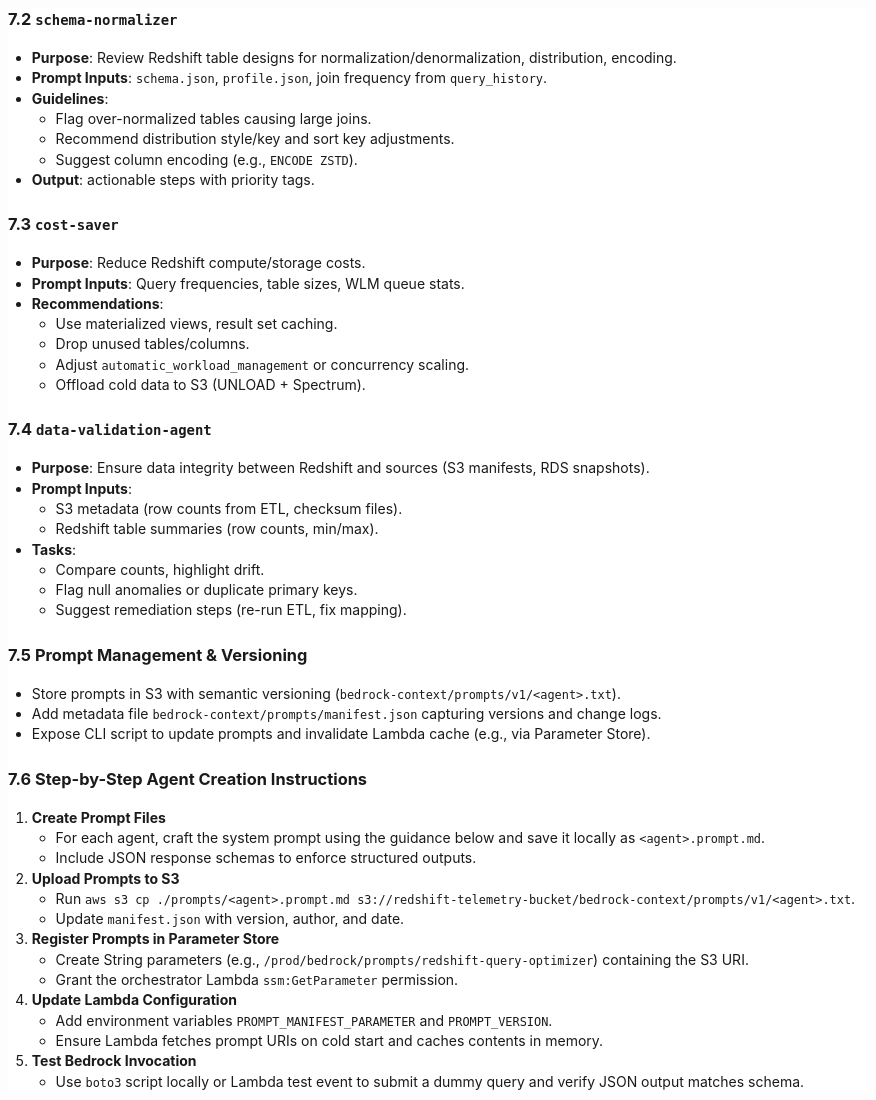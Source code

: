 ### 7.2 `schema-normalizer`
- **Purpose**: Review Redshift table designs for normalization/denormalization, distribution, encoding.
- **Prompt Inputs**: `schema.json`, `profile.json`, join frequency from `query_history`.
- **Guidelines**:
  - Flag over-normalized tables causing large joins.
  - Recommend distribution style/key and sort key adjustments.
  - Suggest column encoding (e.g., `ENCODE ZSTD`).
- **Output**: actionable steps with priority tags.

### 7.3 `cost-saver`
- **Purpose**: Reduce Redshift compute/storage costs.
- **Prompt Inputs**: Query frequencies, table sizes, WLM queue stats.
- **Recommendations**:
  - Use materialized views, result set caching.
  - Drop unused tables/columns.
  - Adjust `automatic_workload_management` or concurrency scaling.
  - Offload cold data to S3 (UNLOAD + Spectrum).

### 7.4 `data-validation-agent`
- **Purpose**: Ensure data integrity between Redshift and sources (S3 manifests, RDS snapshots).
- **Prompt Inputs**:
  - S3 metadata (row counts from ETL, checksum files).
  - Redshift table summaries (row counts, min/max).
- **Tasks**:
  - Compare counts, highlight drift.
  - Flag null anomalies or duplicate primary keys.
  - Suggest remediation steps (re-run ETL, fix mapping).

### 7.5 Prompt Management & Versioning
- Store prompts in S3 with semantic versioning (`bedrock-context/prompts/v1/<agent>.txt`).
- Add metadata file `bedrock-context/prompts/manifest.json` capturing versions and change logs.
- Expose CLI script to update prompts and invalidate Lambda cache (e.g., via Parameter Store).

### 7.6 Step-by-Step Agent Creation Instructions
1. **Create Prompt Files**
   - For each agent, craft the system prompt using the guidance below and save it locally as `<agent>.prompt.md`.
   - Include JSON response schemas to enforce structured outputs.
2. **Upload Prompts to S3**
   - Run `aws s3 cp ./prompts/<agent>.prompt.md s3://redshift-telemetry-bucket/bedrock-context/prompts/v1/<agent>.txt`.
   - Update `manifest.json` with version, author, and date.
3. **Register Prompts in Parameter Store**
   - Create String parameters (e.g., `/prod/bedrock/prompts/redshift-query-optimizer`) containing the S3 URI.
   - Grant the orchestrator Lambda `ssm:GetParameter` permission.
4. **Update Lambda Configuration**
   - Add environment variables `PROMPT_MANIFEST_PARAMETER` and `PROMPT_VERSION`.
   - Ensure Lambda fetches prompt URIs on cold start and caches contents in memory.
5. **Test Bedrock Invocation**
   - Use `boto3` script locally or Lambda test event to submit a dummy query and verify JSON output matches schema.
